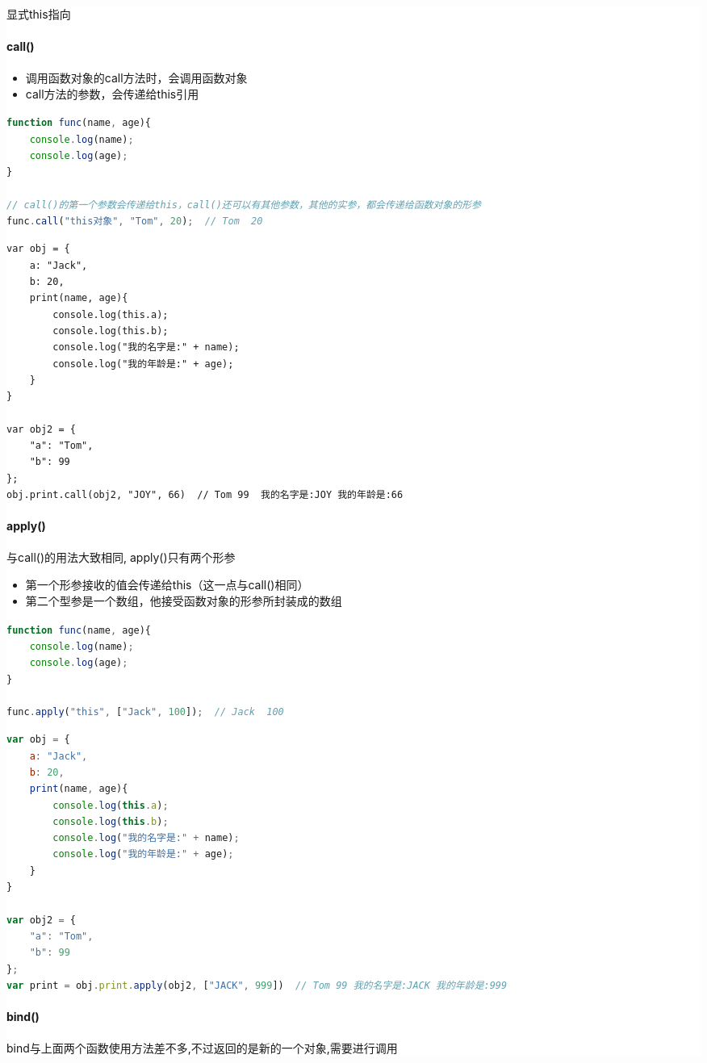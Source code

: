 显式this指向
#### call()
- 调用函数对象的call方法时，会调用函数对象
- call方法的参数，会传递给this引用
```js
function func(name, age){
    console.log(name);
    console.log(age);
}

// call()的第一个参数会传递给this，call()还可以有其他参数，其他的实参，都会传递给函数对象的形参
func.call("this对象", "Tom", 20);  // Tom  20
```
```JS
var obj = {
    a: "Jack",
    b: 20,
    print(name, age){
        console.log(this.a);
        console.log(this.b);
        console.log("我的名字是:" + name);
        console.log("我的年龄是:" + age);
    }
}

var obj2 = {
    "a": "Tom",
    "b": 99
};
obj.print.call(obj2, "JOY", 66)  // Tom 99  我的名字是:JOY 我的年龄是:66
```
#### apply()
与call()的用法大致相同, apply()只有两个形参
- 第一个形参接收的值会传递给this（这一点与call()相同）
- 第二个型参是一个数组，他接受函数对象的形参所封装成的数组
```js
function func(name, age){
    console.log(name);
    console.log(age);
}

func.apply("this", ["Jack", 100]);  // Jack  100   
```
```js
var obj = {
    a: "Jack",
    b: 20,
    print(name, age){
        console.log(this.a);
        console.log(this.b);
        console.log("我的名字是:" + name);
        console.log("我的年龄是:" + age);
    }
}

var obj2 = {
    "a": "Tom",
    "b": 99
};
var print = obj.print.apply(obj2, ["JACK", 999])  // Tom 99 我的名字是:JACK 我的年龄是:999
```
#### bind()
bind与上面两个函数使用方法差不多,不过返回的是新的一个对象,需要进行调用
```js
```